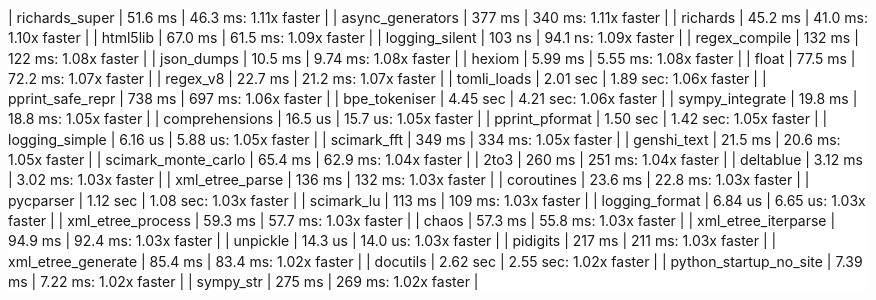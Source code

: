 | richards_super             | 51.6 ms                                                      | 46.3 ms: 1.11x faster                                                 |
| async_generators           | 377 ms                                                       | 340 ms: 1.11x faster                                                  |
| richards                   | 45.2 ms                                                      | 41.0 ms: 1.10x faster                                                 |
| html5lib                   | 67.0 ms                                                      | 61.5 ms: 1.09x faster                                                 |
| logging_silent             | 103 ns                                                       | 94.1 ns: 1.09x faster                                                 |
| regex_compile              | 132 ms                                                       | 122 ms: 1.08x faster                                                  |
| json_dumps                 | 10.5 ms                                                      | 9.74 ms: 1.08x faster                                                 |
| hexiom                     | 5.99 ms                                                      | 5.55 ms: 1.08x faster                                                 |
| float                      | 77.5 ms                                                      | 72.2 ms: 1.07x faster                                                 |
| regex_v8                   | 22.7 ms                                                      | 21.2 ms: 1.07x faster                                                 |
| tomli_loads                | 2.01 sec                                                     | 1.89 sec: 1.06x faster                                                |
| pprint_safe_repr           | 738 ms                                                       | 697 ms: 1.06x faster                                                  |
| bpe_tokeniser              | 4.45 sec                                                     | 4.21 sec: 1.06x faster                                                |
| sympy_integrate            | 19.8 ms                                                      | 18.8 ms: 1.05x faster                                                 |
| comprehensions             | 16.5 us                                                      | 15.7 us: 1.05x faster                                                 |
| pprint_pformat             | 1.50 sec                                                     | 1.42 sec: 1.05x faster                                                |
| logging_simple             | 6.16 us                                                      | 5.88 us: 1.05x faster                                                 |
| scimark_fft                | 349 ms                                                       | 334 ms: 1.05x faster                                                  |
| genshi_text                | 21.5 ms                                                      | 20.6 ms: 1.05x faster                                                 |
| scimark_monte_carlo        | 65.4 ms                                                      | 62.9 ms: 1.04x faster                                                 |
| 2to3                       | 260 ms                                                       | 251 ms: 1.04x faster                                                  |
| deltablue                  | 3.12 ms                                                      | 3.02 ms: 1.03x faster                                                 |
| xml_etree_parse            | 136 ms                                                       | 132 ms: 1.03x faster                                                  |
| coroutines                 | 23.6 ms                                                      | 22.8 ms: 1.03x faster                                                 |
| pycparser                  | 1.12 sec                                                     | 1.08 sec: 1.03x faster                                                |
| scimark_lu                 | 113 ms                                                       | 109 ms: 1.03x faster                                                  |
| logging_format             | 6.84 us                                                      | 6.65 us: 1.03x faster                                                 |
| xml_etree_process          | 59.3 ms                                                      | 57.7 ms: 1.03x faster                                                 |
| chaos                      | 57.3 ms                                                      | 55.8 ms: 1.03x faster                                                 |
| xml_etree_iterparse        | 94.9 ms                                                      | 92.4 ms: 1.03x faster                                                 |
| unpickle                   | 14.3 us                                                      | 14.0 us: 1.03x faster                                                 |
| pidigits                   | 217 ms                                                       | 211 ms: 1.03x faster                                                  |
| xml_etree_generate         | 85.4 ms                                                      | 83.4 ms: 1.02x faster                                                 |
| docutils                   | 2.62 sec                                                     | 2.55 sec: 1.02x faster                                                |
| python_startup_no_site     | 7.39 ms                                                      | 7.22 ms: 1.02x faster                                                 |
| sympy_str                  | 275 ms                                                       | 269 ms: 1.02x faster                                                  |